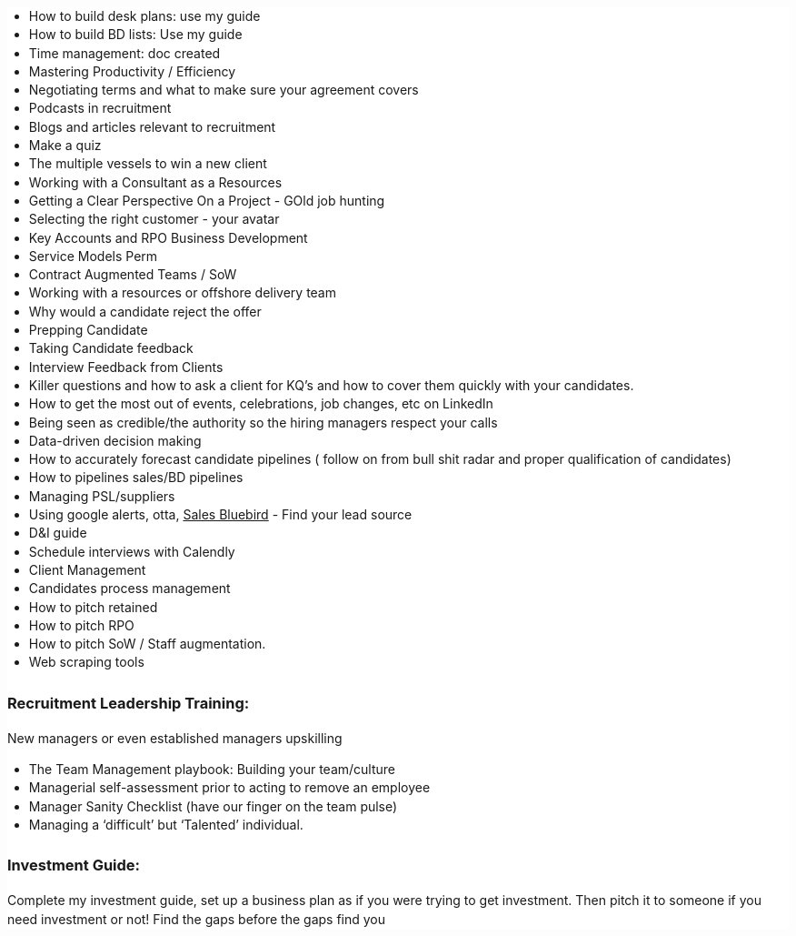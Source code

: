 - How to build desk plans: use my guide
- How to build BD lists: Use my guide
- Time management: doc created
- Mastering Productivity / Efficiency
- Negotiating terms and what to make sure your agreement covers
- Podcasts in recruitment
- Blogs and articles relevant to recruitment
- Make a quiz
- The multiple vessels to win a new client
- Working with a Consultant as a Resources
- Getting a Clear Perspective On a Project - GOld job hunting
- Selecting the right customer - your avatar
- Key Accounts and RPO Business Development
- Service Models Perm
- Contract Augmented Teams / SoW
- Working with a resources or offshore delivery team
- Why would a candidate reject the offer
- Prepping Candidate
- Taking Candidate feedback
- Interview Feedback from Clients
- Killer questions and how to ask a client for KQ’s and how to cover them quickly with your candidates.
- How to get the most out of events, celebrations, job changes, etc on LinkedIn
- Being seen as credible/the authority so the hiring managers respect your calls
- Data-driven decision making
- How to accurately forecast candidate pipelines ( follow on from bull shit radar and proper qualification of candidates)
- How to pipelines sales/BD pipelines
- Managing PSL/suppliers
- Using google alerts, otta, [Sales Bluebird](https://salesbluebird.pallet.com/jobs) - Find your lead source
- D&I guide
- Schedule interviews with Calendly
- Client Management
- Candidates process management
- How to pitch retained
- How to pitch RPO
- How to pitch SoW / Staff augmentation.
- Web scraping tools

### Recruitment Leadership Training:

New managers or even established managers upskilling
- The Team Management playbook: Building your team/culture
- Managerial self-assessment prior to acting to remove an employee
- Manager Sanity Checklist (have our finger on the team pulse)
- Managing a ‘difficult’ but ‘Talented’ individual.

### Investment Guide:

Complete my investment guide, set up a business plan as if you were trying to get investment. Then pitch it to someone if you need investment or not! Find the gaps before the gaps find you
